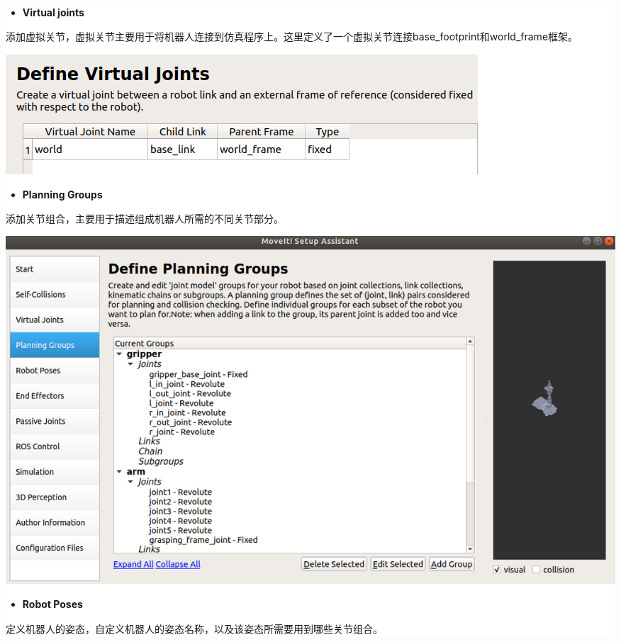 
- **Virtual joints**

添加虚拟关节，虚拟关节主要用于将机器人连接到仿真程序上。这里定义了一个虚拟关节连接base_footprint和world_frame框架。

<img class="common_img" src="../_static/media/10.motion_planning_and_moveIt_simulation/3.3/image10.png"  />

- **Planning Groups**

添加关节组合，主要用于描述组成机器人所需的不同关节部分。

<img class="common_img" src="../_static/media/10.motion_planning_and_moveIt_simulation/3.3/image11.png"  />

- **Robot Poses**

定义机器人的姿态，自定义机器人的姿态名称，以及该姿态所需要用到哪些关节组合。
